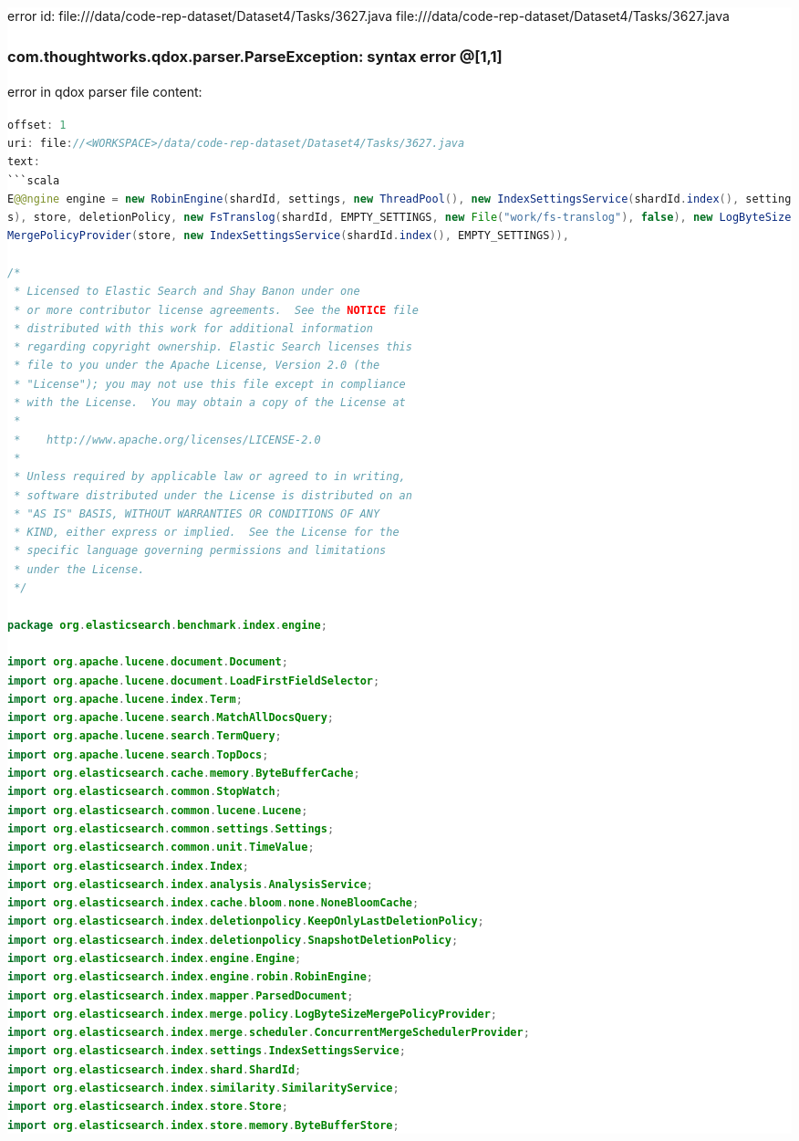 error id: file://<WORKSPACE>/data/code-rep-dataset/Dataset4/Tasks/3627.java
file://<WORKSPACE>/data/code-rep-dataset/Dataset4/Tasks/3627.java
### com.thoughtworks.qdox.parser.ParseException: syntax error @[1,1]

error in qdox parser
file content:
```java
offset: 1
uri: file://<WORKSPACE>/data/code-rep-dataset/Dataset4/Tasks/3627.java
text:
```scala
E@@ngine engine = new RobinEngine(shardId, settings, new ThreadPool(), new IndexSettingsService(shardId.index(), settings), store, deletionPolicy, new FsTranslog(shardId, EMPTY_SETTINGS, new File("work/fs-translog"), false), new LogByteSizeMergePolicyProvider(store, new IndexSettingsService(shardId.index(), EMPTY_SETTINGS)),

/*
 * Licensed to Elastic Search and Shay Banon under one
 * or more contributor license agreements.  See the NOTICE file
 * distributed with this work for additional information
 * regarding copyright ownership. Elastic Search licenses this
 * file to you under the Apache License, Version 2.0 (the
 * "License"); you may not use this file except in compliance
 * with the License.  You may obtain a copy of the License at
 *
 *    http://www.apache.org/licenses/LICENSE-2.0
 *
 * Unless required by applicable law or agreed to in writing,
 * software distributed under the License is distributed on an
 * "AS IS" BASIS, WITHOUT WARRANTIES OR CONDITIONS OF ANY
 * KIND, either express or implied.  See the License for the
 * specific language governing permissions and limitations
 * under the License.
 */

package org.elasticsearch.benchmark.index.engine;

import org.apache.lucene.document.Document;
import org.apache.lucene.document.LoadFirstFieldSelector;
import org.apache.lucene.index.Term;
import org.apache.lucene.search.MatchAllDocsQuery;
import org.apache.lucene.search.TermQuery;
import org.apache.lucene.search.TopDocs;
import org.elasticsearch.cache.memory.ByteBufferCache;
import org.elasticsearch.common.StopWatch;
import org.elasticsearch.common.lucene.Lucene;
import org.elasticsearch.common.settings.Settings;
import org.elasticsearch.common.unit.TimeValue;
import org.elasticsearch.index.Index;
import org.elasticsearch.index.analysis.AnalysisService;
import org.elasticsearch.index.cache.bloom.none.NoneBloomCache;
import org.elasticsearch.index.deletionpolicy.KeepOnlyLastDeletionPolicy;
import org.elasticsearch.index.deletionpolicy.SnapshotDeletionPolicy;
import org.elasticsearch.index.engine.Engine;
import org.elasticsearch.index.engine.robin.RobinEngine;
import org.elasticsearch.index.mapper.ParsedDocument;
import org.elasticsearch.index.merge.policy.LogByteSizeMergePolicyProvider;
import org.elasticsearch.index.merge.scheduler.ConcurrentMergeSchedulerProvider;
import org.elasticsearch.index.settings.IndexSettingsService;
import org.elasticsearch.index.shard.ShardId;
import org.elasticsearch.index.similarity.SimilarityService;
import org.elasticsearch.index.store.Store;
import org.elasticsearch.index.store.memory.ByteBufferStore;
```
